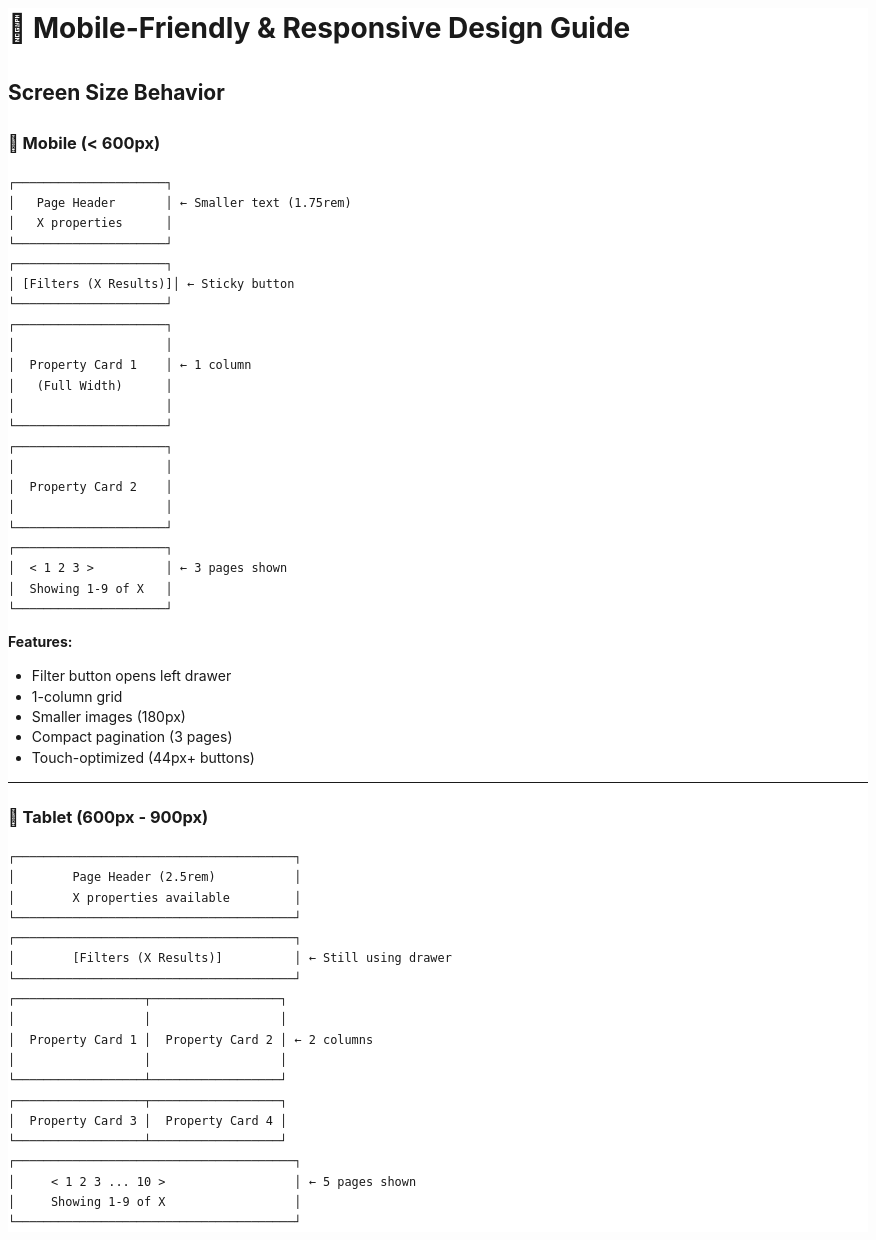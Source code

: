# 📱 Mobile-Friendly & Responsive Design Guide

## Screen Size Behavior

### 📱 Mobile (< 600px)
```
┌─────────────────────┐
│   Page Header       │ ← Smaller text (1.75rem)
│   X properties      │
└─────────────────────┘
┌─────────────────────┐
│ [Filters (X Results)]│ ← Sticky button
└─────────────────────┘
┌─────────────────────┐
│                     │
│  Property Card 1    │ ← 1 column
│   (Full Width)      │
│                     │
└─────────────────────┘
┌─────────────────────┐
│                     │
│  Property Card 2    │
│                     │
└─────────────────────┘
┌─────────────────────┐
│  < 1 2 3 >          │ ← 3 pages shown
│  Showing 1-9 of X   │
└─────────────────────┘
```

**Features:**
- Filter button opens left drawer
- 1-column grid
- Smaller images (180px)
- Compact pagination (3 pages)
- Touch-optimized (44px+ buttons)

---

### 📱 Tablet (600px - 900px)
```
┌───────────────────────────────────────┐
│        Page Header (2.5rem)           │
│        X properties available         │
└───────────────────────────────────────┘
┌───────────────────────────────────────┐
│        [Filters (X Results)]          │ ← Still using drawer
└───────────────────────────────────────┘
┌──────────────────┬──────────────────┐
│                  │                  │
│  Property Card 1 │  Property Card 2 │ ← 2 columns
│                  │                  │
└──────────────────┴──────────────────┘
┌──────────────────┬──────────────────┐
│  Property Card 3 │  Property Card 4 │
└──────────────────┴──────────────────┘
┌───────────────────────────────────────┐
│     < 1 2 3 ... 10 >                  │ ← 5 pages shown
│     Showing 1-9 of X                  │
└───────────────────────────────────────┘
```
